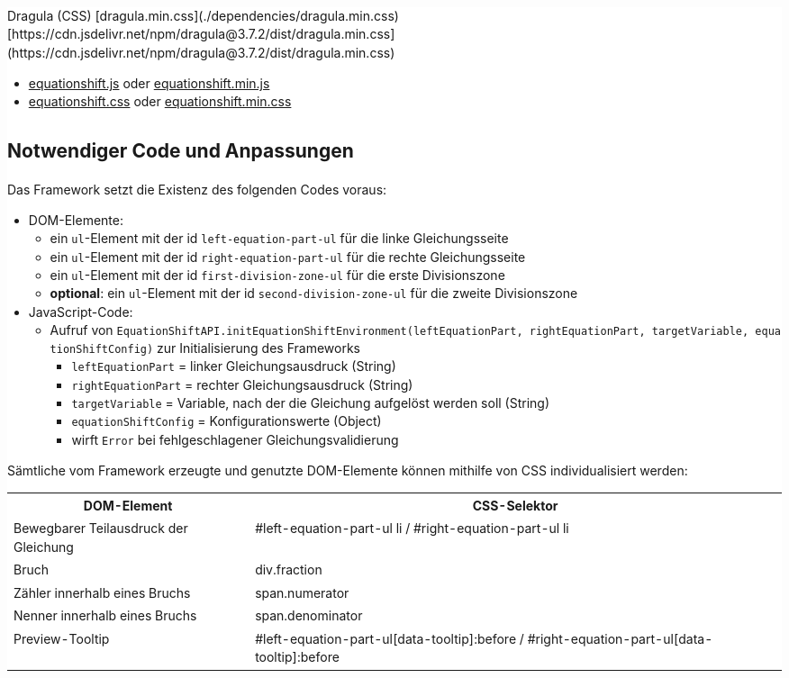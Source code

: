  </tr>
  <tr>
    <td>Dragula (CSS)</td>
    <td>[dragula.min.css](./dependencies/dragula.min.css)</td>
    <td>[https://cdn.jsdelivr.net/npm/dragula@3.7.2/dist/dragula.min.css](https://cdn.jsdelivr.net/npm/dragula@3.7.2/dist/dragula.min.css)</td>
  </tr>
</table>

- [equationshift.js](./equationshift.js) oder [equationshift.min.js](./equationshift.min.js)
- [equationshift.css](./equationshift.css) oder [equationshift.min.css](./equationshift.min.css)

## Notwendiger Code und Anpassungen

Das Framework setzt die Existenz des folgenden Codes voraus:
- DOM-Elemente:
  - ein `ul`-Element mit der id `left-equation-part-ul` für die linke Gleichungsseite
  - ein `ul`-Element mit der id `right-equation-part-ul` für die rechte Gleichungsseite
  - ein `ul`-Element mit der id `first-division-zone-ul` für die erste Divisionszone
  - <strong>optional</strong>: ein `ul`-Element mit der id `second-division-zone-ul` für die zweite Divisionszone
- JavaScript-Code:
  - Aufruf von `EquationShiftAPI.initEquationShiftEnvironment(leftEquationPart, rightEquationPart, targetVariable, equationShiftConfig)` zur Initialisierung des Frameworks
    - `leftEquationPart` = linker Gleichungsausdruck (String)
    - `rightEquationPart` = rechter Gleichungsausdruck (String)
    - `targetVariable` = Variable, nach der die Gleichung aufgelöst werden soll (String)
    - `equationShiftConfig` = Konfigurationswerte (Object)
    - wirft `Error` bei fehlgeschlagener Gleichungsvalidierung

Sämtliche vom Framework erzeugte und genutzte DOM-Elemente können mithilfe von CSS individualisiert werden:
<table>
  <tr>
    <th>DOM-Element</th>
    <th>CSS-Selektor</th>
  </tr>
  <tr>
    <td>Bewegbarer Teilausdruck der Gleichung</td>
    <td>#left-equation-part-ul li / #right-equation-part-ul li</td>
  </tr>
  <tr>
    <td>Bruch</td>
    <td>div.fraction</td>
  </tr>
  <tr>
    <td>Zähler innerhalb eines Bruchs</td>
    <td>span.numerator</td>
  </tr>
  <tr>
    <td>Nenner innerhalb eines Bruchs</td>
    <td>span.denominator</td>
  </tr>
  <tr>
    <td>Preview-Tooltip</td>
    <td>#left-equation-part-ul[data-tooltip]:before / #right-equation-part-ul[data-tooltip]:before</td>
  </tr>
</table>
